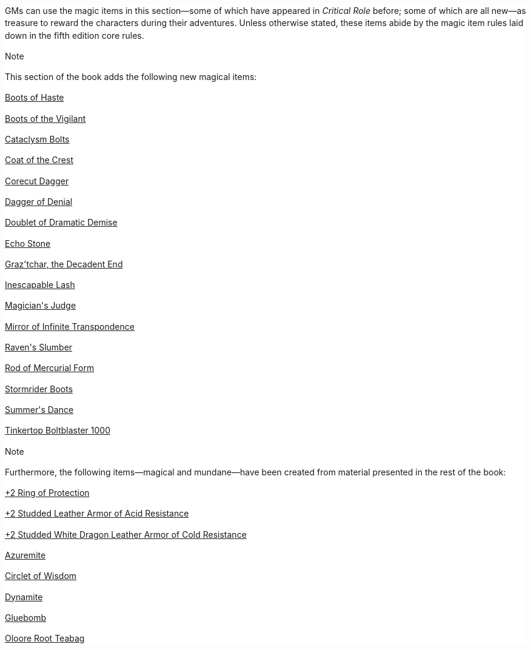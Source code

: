 GMs can use the magic items in this section—some of which have appeared in *Critical Role* before; some of which are all new—as treasure to reward the characters during their adventures. Unless otherwise stated, these items abide by the magic item rules laid down in the fifth edition core rules.

> [!note]
> This section of the book adds the following new magical items:

[Boots of Haste](/3-Mechanics/CLI/items/boots-of-haste-tdcsr.md)

[Boots of the Vigilant](/3-Mechanics/CLI/items/boots-of-the-vigilant-tdcsr.md)

[Cataclysm Bolts](/3-Mechanics/CLI/items/cataclysm-bolts-tdcsr.md)

[Coat of the Crest](/3-Mechanics/CLI/items/coat-of-the-crest-tdcsr.md)

[Corecut Dagger](/3-Mechanics/CLI/items/corecut-dagger-tdcsr.md)

[Dagger of Denial](/3-Mechanics/CLI/items/dagger-of-denial-tdcsr.md)

[Doublet of Dramatic Demise](/3-Mechanics/CLI/items/doublet-of-dramatic-demise-tdcsr.md)

[Echo Stone](/3-Mechanics/CLI/items/echo-stone-tdcsr.md)

[Graz'tchar, the Decadent End](/3-Mechanics/CLI/items/graztchar-the-decadent-end-tdcsr.md)

[Inescapable Lash](/3-Mechanics/CLI/items/inescapable-lash-tdcsr.md)

[Magician's Judge](/3-Mechanics/CLI/items/magicians-judge-tdcsr.md)

[Mirror of Infinite Transpondence](/3-Mechanics/CLI/items/mirror-of-infinite-transpondence-tdcsr.md)

[Raven's Slumber](/3-Mechanics/CLI/items/ravens-slumber-tdcsr.md)

[Rod of Mercurial Form](/3-Mechanics/CLI/items/rod-of-mercurial-form-tdcsr.md)

[Stormrider Boots](/3-Mechanics/CLI/items/stormrider-boots-tdcsr.md)

[Summer's Dance](/3-Mechanics/CLI/items/summers-dance-tdcsr.md)

[Tinkertop Boltblaster 1000](/3-Mechanics/CLI/items/tinkertop-boltblaster-1000-tdcsr.md)

> [!note]
> Furthermore, the following items—magical and mundane—have been created from material presented in the rest of the book:

[+2 Ring of Protection](/3-Mechanics/CLI/items/2-ring-of-protection-tdcsr.md)

[+2 Studded Leather Armor of Acid Resistance](/3-Mechanics/CLI/items/2-studded-leather-armor-of-acid-resistance-tdcsr.md)

[+2 Studded White Dragon Leather Armor of Cold Resistance](/3-Mechanics/CLI/items/2-studded-white-dragon-leather-armor-of-cold-resistance-tdcsr.md)

[Azuremite](/3-Mechanics/CLI/items/azuremite-tdcsr.md)

[Circlet of Wisdom](/3-Mechanics/CLI/items/circlet-of-wisdom-tdcsr.md)

[Dynamite](/3-Mechanics/CLI/items/dynamite-tdcsr.md)

[Gluebomb](/3-Mechanics/CLI/items/gluebomb-tdcsr.md)

[Oloore Root Teabag](/3-Mechanics/CLI/items/oloore-root-teabag-tdcsr.md)

